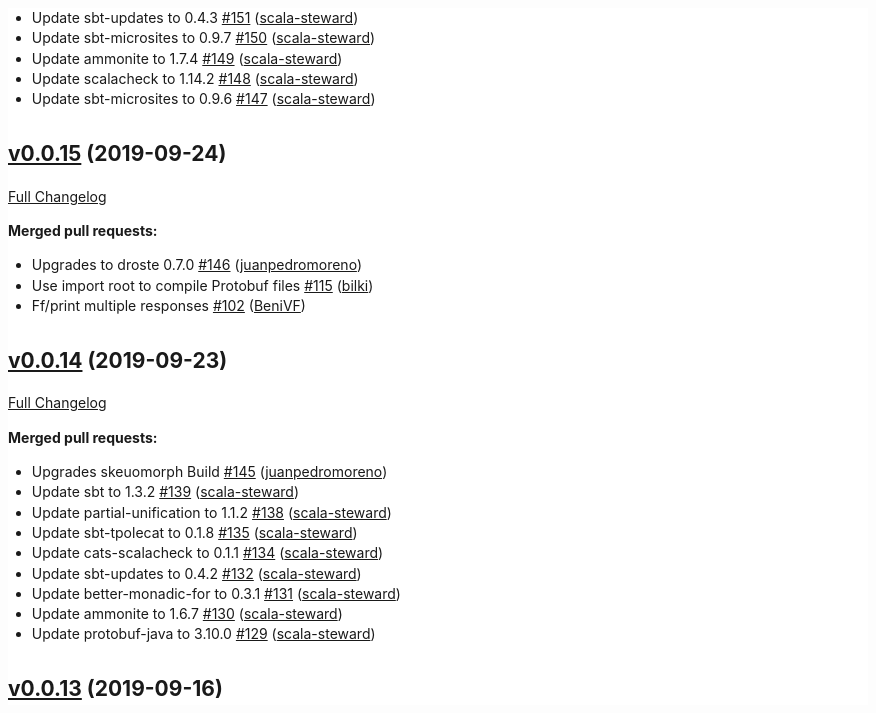 - Update sbt-updates to 0.4.3 [\#151](https://github.com/higherkindness/skeuomorph/pull/151) ([scala-steward](https://github.com/scala-steward))
- Update sbt-microsites to 0.9.7 [\#150](https://github.com/higherkindness/skeuomorph/pull/150) ([scala-steward](https://github.com/scala-steward))
- Update ammonite to 1.7.4 [\#149](https://github.com/higherkindness/skeuomorph/pull/149) ([scala-steward](https://github.com/scala-steward))
- Update scalacheck to 1.14.2 [\#148](https://github.com/higherkindness/skeuomorph/pull/148) ([scala-steward](https://github.com/scala-steward))
- Update sbt-microsites to 0.9.6 [\#147](https://github.com/higherkindness/skeuomorph/pull/147) ([scala-steward](https://github.com/scala-steward))

## [v0.0.15](https://github.com/higherkindness/skeuomorph/tree/v0.0.15) (2019-09-24)

[Full Changelog](https://github.com/higherkindness/skeuomorph/compare/v0.0.14...v0.0.15)

**Merged pull requests:**

- Upgrades to droste 0.7.0 [\#146](https://github.com/higherkindness/skeuomorph/pull/146) ([juanpedromoreno](https://github.com/juanpedromoreno))
- Use import root to compile Protobuf files [\#115](https://github.com/higherkindness/skeuomorph/pull/115) ([bilki](https://github.com/bilki))
- Ff/print multiple responses [\#102](https://github.com/higherkindness/skeuomorph/pull/102) ([BeniVF](https://github.com/BeniVF))

## [v0.0.14](https://github.com/higherkindness/skeuomorph/tree/v0.0.14) (2019-09-23)

[Full Changelog](https://github.com/higherkindness/skeuomorph/compare/v0.0.13...v0.0.14)

**Merged pull requests:**

- Upgrades skeuomorph Build [\#145](https://github.com/higherkindness/skeuomorph/pull/145) ([juanpedromoreno](https://github.com/juanpedromoreno))
- Update sbt to 1.3.2 [\#139](https://github.com/higherkindness/skeuomorph/pull/139) ([scala-steward](https://github.com/scala-steward))
- Update partial-unification to 1.1.2 [\#138](https://github.com/higherkindness/skeuomorph/pull/138) ([scala-steward](https://github.com/scala-steward))
- Update sbt-tpolecat to 0.1.8 [\#135](https://github.com/higherkindness/skeuomorph/pull/135) ([scala-steward](https://github.com/scala-steward))
- Update cats-scalacheck to 0.1.1 [\#134](https://github.com/higherkindness/skeuomorph/pull/134) ([scala-steward](https://github.com/scala-steward))
- Update sbt-updates to 0.4.2 [\#132](https://github.com/higherkindness/skeuomorph/pull/132) ([scala-steward](https://github.com/scala-steward))
- Update better-monadic-for to 0.3.1 [\#131](https://github.com/higherkindness/skeuomorph/pull/131) ([scala-steward](https://github.com/scala-steward))
- Update ammonite to 1.6.7 [\#130](https://github.com/higherkindness/skeuomorph/pull/130) ([scala-steward](https://github.com/scala-steward))
- Update protobuf-java to 3.10.0 [\#129](https://github.com/higherkindness/skeuomorph/pull/129) ([scala-steward](https://github.com/scala-steward))

## [v0.0.13](https://github.com/higherkindness/skeuomorph/tree/v0.0.13) (2019-09-16)
